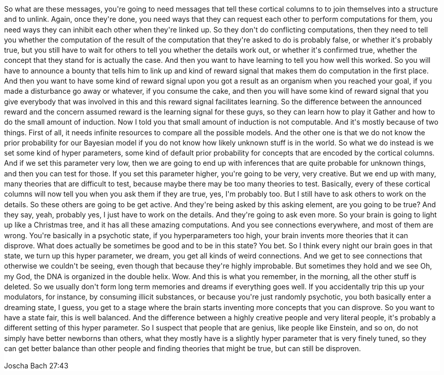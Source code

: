 So what are these messages, you're going to need messages that tell these cortical columns to to join themselves into a structure and to unlink. Again, once they're done, you need ways that they can request each other to perform computations for them, you need ways they can inhibit each other when they're linked up. So they don't do conflicting computations, then they need to tell you whether the computation of the result of the computation that they're asked to do is probably false, or whether it's probably true, but you still have to wait for others to tell you whether the details work out, or whether it's confirmed true, whether the concept that they stand for is actually the case. And then you want to have learning to tell you how well this worked. So you will have to announce a bounty that tells him to link up and kind of reward signal that makes them do computation in the first place. And then you want to have some kind of reward signal upon you got a result as an organism when you reached your goal, if you made a disturbance go away or whatever, if you consume the cake, and then you will have some kind of reward signal that you give everybody that was involved in this and this reward signal facilitates learning. So the difference between the announced reward and the concern assumed reward is the learning signal for these guys, so they can learn how to play it Gather and how to do the small amount of induction. Now I told you that small amount of induction is not computable. And it's mostly because of two things. First of all, it needs infinite resources to compare all the possible models. And the other one is that we do not know the prior probability for our Bayesian model if you do not know how likely unknown stuff is in the world. So what we do instead is we set some kind of hyper parameters, some kind of default prior probability for concepts that are encoded by the cortical columns. And if we set this parameter very low, then we are going to end up with inferences that are quite probable for unknown things, and then you can test for those. If you set this parameter higher, you're going to be very, very creative. But we end up with many, many theories that are difficult to test, because maybe there may be too many theories to test. Basically, every of these cortical columns will now tell you when you ask them if they are true, yes, I'm probably too. But I still have to ask others to work on the details. So these others are going to be get active. And they're being asked by this asking element, are you going to be true? And they say, yeah, probably yes, I just have to work on the details. And they're going to ask even more. So your brain is going to light up like a Christmas tree, and it has all these amazing computations. And you see connections everywhere, and most of them are wrong. You're basically in a psychotic state, if you hyperparameters too high, your brain invents more theories that it can disprove. What does actually be sometimes be good and to be in this state? You bet. So I think every night our brain goes in that state, we turn up this hyper parameter, we dream, you get all kinds of weird connections. And we get to see connections that otherwise we couldn't be seeing, even though that because they're highly improbable. But sometimes they hold and we see Oh, my God, the DNA is organized in the double helix. Wow. And this is what you remember, in the morning, all the other stuff is deleted. So we usually don't form long term memories and dreams if everything goes well. If you accidentally trip this up your modulators, for instance, by consuming illicit substances, or because you're just randomly psychotic, you both basically enter a dreaming state, I guess, you get to a stage where the brain starts inventing more concepts that you can disprove. So you want to have a state fair, this is well balanced. And the difference between a highly creative people and very literal people, it's probably a different setting of this hyper parameter. So I suspect that people that are genius, like people like Einstein, and so on, do not simply have better newborns than others, what they mostly have is a slightly hyper parameter that is very finely tuned, so they can get better balance than other people and finding theories that might be true, but can still be disproven.

Joscha Bach 27:43